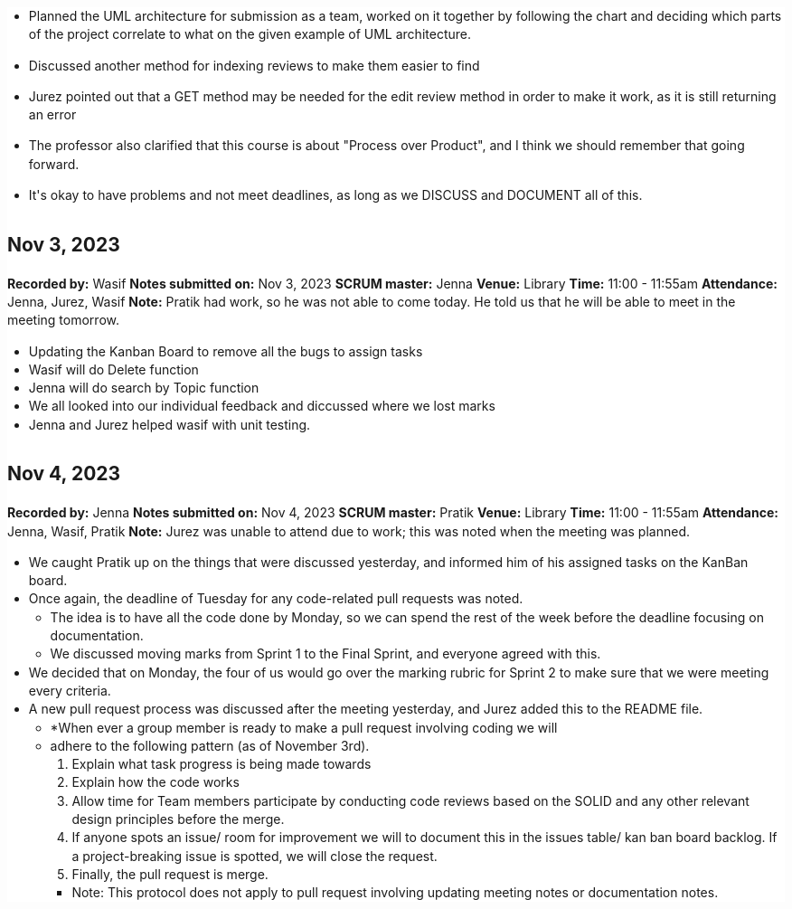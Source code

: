 
* Planned the UML architecture for submission as a team, worked on it together by following the chart and deciding which parts of the project correlate to what on the given example of UML architecture.
* Discussed another method for indexing reviews to make them easier to find
* Jurez pointed out that a GET method may be needed for the edit review method in order to make it work, as it is still returning an error


* The professor also clarified that this course is about "Process over Product", and I think we should remember that going forward.
 * It's okay to have problems and not meet deadlines, as long as we DISCUSS and DOCUMENT all of this.

## Nov 3, 2023
**Recorded by:** Wasif
**Notes submitted on:** Nov 3, 2023
**SCRUM master:** Jenna
**Venue:** Library
**Time:** 11:00 - 11:55am
**Attendance:** Jenna, Jurez, Wasif
**Note:** Pratik had work, so he was not able to come today. He told us that he will be able to meet in the meeting tomorrow.

* Updating the Kanban Board to remove all the bugs to assign tasks
* Wasif will do Delete function
* Jenna will do search by Topic function
* We all looked into our individual feedback and diccussed where we lost marks
* Jenna and Jurez helped wasif with unit testing.

## Nov 4, 2023
**Recorded by:** Jenna
**Notes submitted on:** Nov 4, 2023
**SCRUM master:** Pratik
**Venue:** Library
**Time:** 11:00 - 11:55am
**Attendance:** Jenna, Wasif, Pratik
**Note:** Jurez was unable to attend due to work; this was noted when the meeting was planned.

* We caught Pratik up on the things that were discussed yesterday, and informed him of his assigned tasks on the KanBan board. 
* Once again, the deadline of Tuesday for any code-related pull requests was noted. 
  * The idea is to have all the code done by Monday, so we can spend the rest of the week before the deadline focusing on documentation.
  * We discussed moving marks from Sprint 1 to the Final Sprint, and everyone agreed with this.
* We decided that on Monday, the four of us would go over the marking rubric for Sprint 2 to make sure that we were meeting every criteria.
* A new pull request process was discussed after the meeting yesterday, and Jurez added this to the README file.
    * *When ever a group member is ready to make a pull request involving coding we will
    * adhere to the following pattern (as of November 3rd).
      1. Explain what task progress is being made towards
      2. Explain how the code works
      3. Allow time for Team members participate by conducting code reviews based on
          the SOLID and any other relevant design principles before the merge.
      4. If anyone spots an issue/ room for improvement we will to document
          this in the issues table/ kan ban board backlog. If a project-breaking
          issue is spotted, we will close the request.
      5. Finally, the pull request is merge.
      * Note: This protocol does not apply to pull request involving updating meeting notes or documentation notes.
